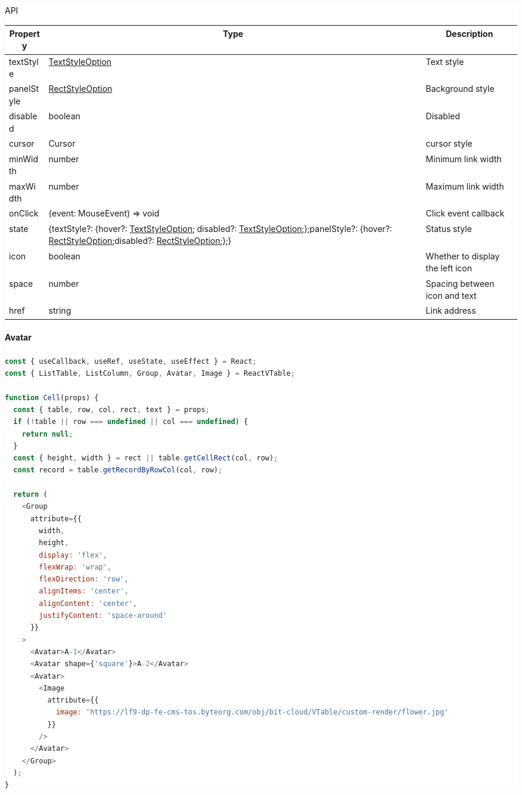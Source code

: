 API

| Property | Type | Description |
| --- | --- | --- |
| textStyle | [TextStyleOption](https://visactor.io/vrender/option/Text#attribute) | Text style |
| panelStyle | [RectStyleOption](https://visactor.io/vrender/option/Rect#attribute) | Background style |
| disabled | boolean | Disabled |
| cursor | Cursor | cursor style |
| minWidth | number | Minimum link width |
| maxWidth | number | Maximum link width |
| onClick | (event: MouseEvent) => void | Click event callback |
| state | {textStyle?: {hover?: [TextStyleOption](https://visactor.io/vrender/option/Text#attribute); disabled?: [TextStyleOption](https://visactor.io/vrender/option/Text#attribute);};panelStyle?: {hover?: [RectStyleOption](https://visactor.io/vrender/option/Rect#attribute);disabled?: [RectStyleOption](https://visactor.io/vrender/option/Rect#attribute);};} | Status style |
| icon | boolean | Whether to display the left icon |
| space | number | Spacing between icon and text |
| href | string | Link address |

#### Avatar

```javascript livedemo template=vtable-react
const { useCallback, useRef, useState, useEffect } = React;
const { ListTable, ListColumn, Group, Avatar, Image } = ReactVTable;

function Cell(props) {
  const { table, row, col, rect, text } = props;
  if (!table || row === undefined || col === undefined) {
    return null;
  }
  const { height, width } = rect || table.getCellRect(col, row);
  const record = table.getRecordByRowCol(col, row);

  return (
    <Group
      attribute={{
        width,
        height,
        display: 'flex',
        flexWrap: 'wrap',
        flexDirection: 'row',
        alignItems: 'center',
        alignContent: 'center',
        justifyContent: 'space-around'
      }}
    >
      <Avatar>A-1</Avatar>
      <Avatar shape={'square'}>A-2</Avatar>
      <Avatar>
        <Image
          attribute={{
            image: 'https://lf9-dp-fe-cms-tos.byteorg.com/obj/bit-cloud/VTable/custom-render/flower.jpg'
          }}
        />
      </Avatar>
    </Group>
  );
}

```